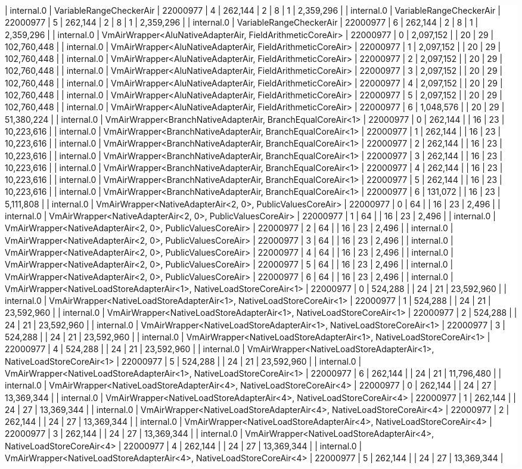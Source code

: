 | internal.0 | VariableRangeCheckerAir | 22000977 | 4 | 262,144 | 2 | 8 | 1 | 2,359,296 | 
| internal.0 | VariableRangeCheckerAir | 22000977 | 5 | 262,144 | 2 | 8 | 1 | 2,359,296 | 
| internal.0 | VariableRangeCheckerAir | 22000977 | 6 | 262,144 | 2 | 8 | 1 | 2,359,296 | 
| internal.0 | VmAirWrapper<AluNativeAdapterAir, FieldArithmeticCoreAir> | 22000977 | 0 | 2,097,152 |  | 20 | 29 | 102,760,448 | 
| internal.0 | VmAirWrapper<AluNativeAdapterAir, FieldArithmeticCoreAir> | 22000977 | 1 | 2,097,152 |  | 20 | 29 | 102,760,448 | 
| internal.0 | VmAirWrapper<AluNativeAdapterAir, FieldArithmeticCoreAir> | 22000977 | 2 | 2,097,152 |  | 20 | 29 | 102,760,448 | 
| internal.0 | VmAirWrapper<AluNativeAdapterAir, FieldArithmeticCoreAir> | 22000977 | 3 | 2,097,152 |  | 20 | 29 | 102,760,448 | 
| internal.0 | VmAirWrapper<AluNativeAdapterAir, FieldArithmeticCoreAir> | 22000977 | 4 | 2,097,152 |  | 20 | 29 | 102,760,448 | 
| internal.0 | VmAirWrapper<AluNativeAdapterAir, FieldArithmeticCoreAir> | 22000977 | 5 | 2,097,152 |  | 20 | 29 | 102,760,448 | 
| internal.0 | VmAirWrapper<AluNativeAdapterAir, FieldArithmeticCoreAir> | 22000977 | 6 | 1,048,576 |  | 20 | 29 | 51,380,224 | 
| internal.0 | VmAirWrapper<BranchNativeAdapterAir, BranchEqualCoreAir<1> | 22000977 | 0 | 262,144 |  | 16 | 23 | 10,223,616 | 
| internal.0 | VmAirWrapper<BranchNativeAdapterAir, BranchEqualCoreAir<1> | 22000977 | 1 | 262,144 |  | 16 | 23 | 10,223,616 | 
| internal.0 | VmAirWrapper<BranchNativeAdapterAir, BranchEqualCoreAir<1> | 22000977 | 2 | 262,144 |  | 16 | 23 | 10,223,616 | 
| internal.0 | VmAirWrapper<BranchNativeAdapterAir, BranchEqualCoreAir<1> | 22000977 | 3 | 262,144 |  | 16 | 23 | 10,223,616 | 
| internal.0 | VmAirWrapper<BranchNativeAdapterAir, BranchEqualCoreAir<1> | 22000977 | 4 | 262,144 |  | 16 | 23 | 10,223,616 | 
| internal.0 | VmAirWrapper<BranchNativeAdapterAir, BranchEqualCoreAir<1> | 22000977 | 5 | 262,144 |  | 16 | 23 | 10,223,616 | 
| internal.0 | VmAirWrapper<BranchNativeAdapterAir, BranchEqualCoreAir<1> | 22000977 | 6 | 131,072 |  | 16 | 23 | 5,111,808 | 
| internal.0 | VmAirWrapper<NativeAdapterAir<2, 0>, PublicValuesCoreAir> | 22000977 | 0 | 64 |  | 16 | 23 | 2,496 | 
| internal.0 | VmAirWrapper<NativeAdapterAir<2, 0>, PublicValuesCoreAir> | 22000977 | 1 | 64 |  | 16 | 23 | 2,496 | 
| internal.0 | VmAirWrapper<NativeAdapterAir<2, 0>, PublicValuesCoreAir> | 22000977 | 2 | 64 |  | 16 | 23 | 2,496 | 
| internal.0 | VmAirWrapper<NativeAdapterAir<2, 0>, PublicValuesCoreAir> | 22000977 | 3 | 64 |  | 16 | 23 | 2,496 | 
| internal.0 | VmAirWrapper<NativeAdapterAir<2, 0>, PublicValuesCoreAir> | 22000977 | 4 | 64 |  | 16 | 23 | 2,496 | 
| internal.0 | VmAirWrapper<NativeAdapterAir<2, 0>, PublicValuesCoreAir> | 22000977 | 5 | 64 |  | 16 | 23 | 2,496 | 
| internal.0 | VmAirWrapper<NativeAdapterAir<2, 0>, PublicValuesCoreAir> | 22000977 | 6 | 64 |  | 16 | 23 | 2,496 | 
| internal.0 | VmAirWrapper<NativeLoadStoreAdapterAir<1>, NativeLoadStoreCoreAir<1> | 22000977 | 0 | 524,288 |  | 24 | 21 | 23,592,960 | 
| internal.0 | VmAirWrapper<NativeLoadStoreAdapterAir<1>, NativeLoadStoreCoreAir<1> | 22000977 | 1 | 524,288 |  | 24 | 21 | 23,592,960 | 
| internal.0 | VmAirWrapper<NativeLoadStoreAdapterAir<1>, NativeLoadStoreCoreAir<1> | 22000977 | 2 | 524,288 |  | 24 | 21 | 23,592,960 | 
| internal.0 | VmAirWrapper<NativeLoadStoreAdapterAir<1>, NativeLoadStoreCoreAir<1> | 22000977 | 3 | 524,288 |  | 24 | 21 | 23,592,960 | 
| internal.0 | VmAirWrapper<NativeLoadStoreAdapterAir<1>, NativeLoadStoreCoreAir<1> | 22000977 | 4 | 524,288 |  | 24 | 21 | 23,592,960 | 
| internal.0 | VmAirWrapper<NativeLoadStoreAdapterAir<1>, NativeLoadStoreCoreAir<1> | 22000977 | 5 | 524,288 |  | 24 | 21 | 23,592,960 | 
| internal.0 | VmAirWrapper<NativeLoadStoreAdapterAir<1>, NativeLoadStoreCoreAir<1> | 22000977 | 6 | 262,144 |  | 24 | 21 | 11,796,480 | 
| internal.0 | VmAirWrapper<NativeLoadStoreAdapterAir<4>, NativeLoadStoreCoreAir<4> | 22000977 | 0 | 262,144 |  | 24 | 27 | 13,369,344 | 
| internal.0 | VmAirWrapper<NativeLoadStoreAdapterAir<4>, NativeLoadStoreCoreAir<4> | 22000977 | 1 | 262,144 |  | 24 | 27 | 13,369,344 | 
| internal.0 | VmAirWrapper<NativeLoadStoreAdapterAir<4>, NativeLoadStoreCoreAir<4> | 22000977 | 2 | 262,144 |  | 24 | 27 | 13,369,344 | 
| internal.0 | VmAirWrapper<NativeLoadStoreAdapterAir<4>, NativeLoadStoreCoreAir<4> | 22000977 | 3 | 262,144 |  | 24 | 27 | 13,369,344 | 
| internal.0 | VmAirWrapper<NativeLoadStoreAdapterAir<4>, NativeLoadStoreCoreAir<4> | 22000977 | 4 | 262,144 |  | 24 | 27 | 13,369,344 | 
| internal.0 | VmAirWrapper<NativeLoadStoreAdapterAir<4>, NativeLoadStoreCoreAir<4> | 22000977 | 5 | 262,144 |  | 24 | 27 | 13,369,344 | 